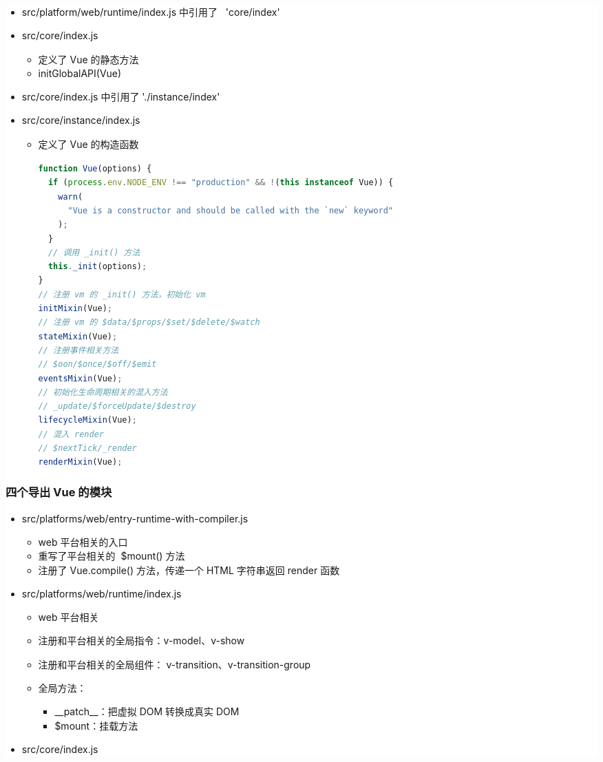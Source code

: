 - src/platform/web/runtime/index.js 中引用了   'core/index'
- src/core/index.js

  - 定义了 Vue 的静态方法
  - initGlobalAPI(Vue)

- src/core/index.js 中引用了 './instance/index'
- src/core/instance/index.js

  - 定义了 Vue 的构造函数

    ```js
    function Vue(options) {
      if (process.env.NODE_ENV !== "production" && !(this instanceof Vue)) {
        warn(
          "Vue is a constructor and should be called with the `new` keyword"
        );
      }
      // 调用 _init() 方法
      this._init(options);
    }
    // 注册 vm 的 _init() 方法，初始化 vm
    initMixin(Vue);
    // 注册 vm 的 $data/$props/$set/$delete/$watch
    stateMixin(Vue);
    // 注册事件相关方法
    // $oon/$once/$off/$emit
    eventsMixin(Vue);
    // 初始化生命周期相关的混入方法
    // _update/$forceUpdate/$destroy
    lifecycleMixin(Vue);
    // 混入 render
    // $nextTick/_render
    renderMixin(Vue);
    ```

### 四个导出 Vue 的模块

- src/platforms/web/entry-runtime-with-compiler.js

  - web 平台相关的入口
  - 重写了平台相关的  \$mount() 方法
  - 注册了 Vue.compile() 方法，传递一个 HTML 字符串返回 render 函数

- src/platforms/web/runtime/index.js

  - web 平台相关
  - 注册和平台相关的全局指令：v-model、v-show
  - 注册和平台相关的全局组件： v-transition、v-transition-group
  - 全局方法：

    - \_\_patch\_\_：把虚拟 DOM 转换成真实 DOM
    - \$mount：挂载方法

- src/core/index.js
